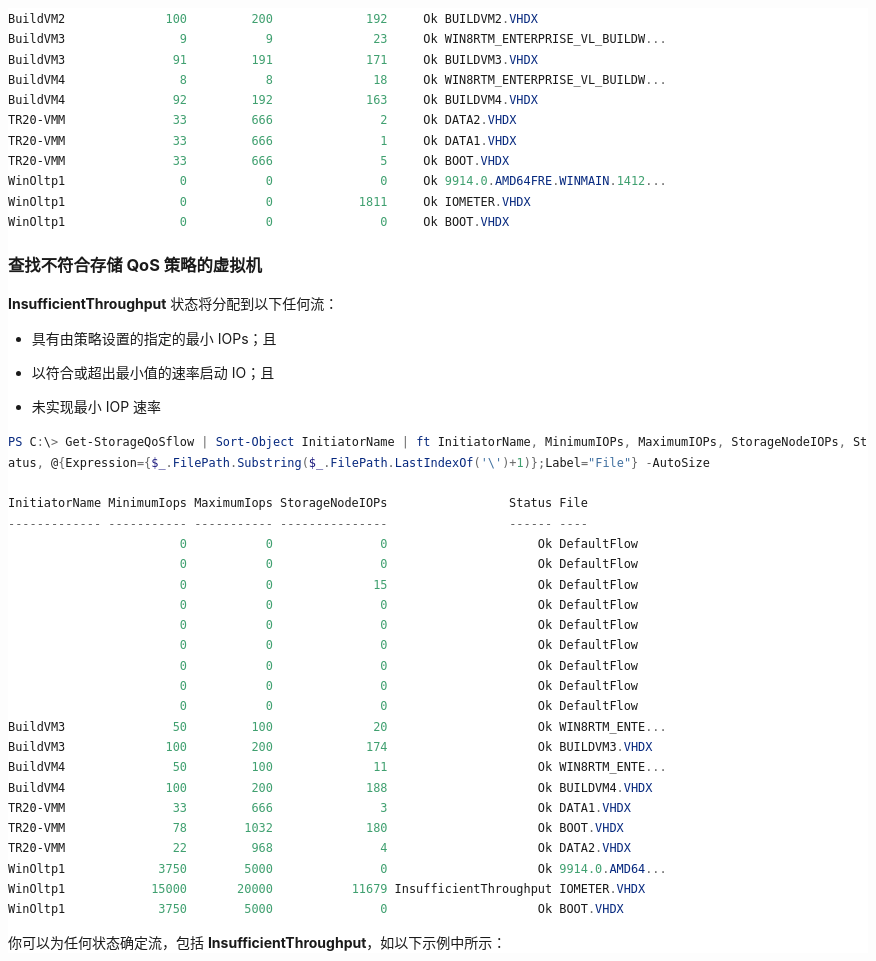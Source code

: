 ```PowerShell
BuildVM2              100         200             192     Ok BUILDVM2.VHDX  
BuildVM3                9           9              23     Ok WIN8RTM_ENTERPRISE_VL_BUILDW...  
BuildVM3               91         191             171     Ok BUILDVM3.VHDX  
BuildVM4                8           8              18     Ok WIN8RTM_ENTERPRISE_VL_BUILDW...  
BuildVM4               92         192             163     Ok BUILDVM4.VHDX  
TR20-VMM               33         666               2     Ok DATA2.VHDX  
TR20-VMM               33         666               1     Ok DATA1.VHDX  
TR20-VMM               33         666               5     Ok BOOT.VHDX  
WinOltp1                0           0               0     Ok 9914.0.AMD64FRE.WINMAIN.1412...  
WinOltp1                0           0            1811     Ok IOMETER.VHDX  
WinOltp1                0           0               0     Ok BOOT.VHDX  
```  

### <a name="BKMK_VMsThatDoNotMeetStorageQoSPoilicies"></a>查找不符合存储 QoS 策略的虚拟机  
**InsufficientThroughput** 状态将分配到以下任何流：  

-   具有由策略设置的指定的最小 IOPs；且  

-   以符合或超出最小值的速率启动 IO；且  

-   未实现最小 IOP 速率  

```PowerShell
PS C:\> Get-StorageQoSflow | Sort-Object InitiatorName | ft InitiatorName, MinimumIOPs, MaximumIOPs, StorageNodeIOPs, Status, @{Expression={$_.FilePath.Substring($_.FilePath.LastIndexOf('\')+1)};Label="File"} -AutoSize  

InitiatorName MinimumIops MaximumIops StorageNodeIOPs                 Status File  
------------- ----------- ----------- ---------------                 ------ ----  
                        0           0               0                     Ok DefaultFlow  
                        0           0               0                     Ok DefaultFlow  
                        0           0              15                     Ok DefaultFlow  
                        0           0               0                     Ok DefaultFlow  
                        0           0               0                     Ok DefaultFlow  
                        0           0               0                     Ok DefaultFlow  
                        0           0               0                     Ok DefaultFlow  
                        0           0               0                     Ok DefaultFlow  
                        0           0               0                     Ok DefaultFlow  
BuildVM3               50         100              20                     Ok WIN8RTM_ENTE...  
BuildVM3              100         200             174                     Ok BUILDVM3.VHDX  
BuildVM4               50         100              11                     Ok WIN8RTM_ENTE...  
BuildVM4              100         200             188                     Ok BUILDVM4.VHDX  
TR20-VMM               33         666               3                     Ok DATA1.VHDX  
TR20-VMM               78        1032             180                     Ok BOOT.VHDX  
TR20-VMM               22         968               4                     Ok DATA2.VHDX  
WinOltp1             3750        5000               0                     Ok 9914.0.AMD64...  
WinOltp1            15000       20000           11679 InsufficientThroughput IOMETER.VHDX  
WinOltp1             3750        5000               0                     Ok BOOT.VHDX  
```  

你可以为任何状态确定流，包括 **InsufficientThroughput**，如以下示例中所示：  
